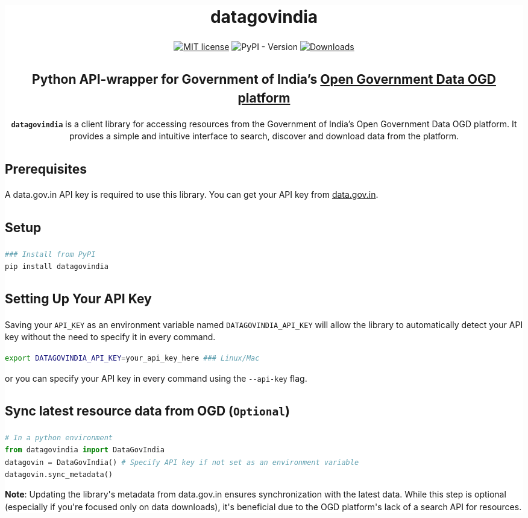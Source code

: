 <div align="center">

# **datagovindia**

[![MIT license](https://img.shields.io/badge/License-MIT-green.svg)](https://github.com/addypy/datagovindia/blob/master/LICENSE) ![PyPI - Version](https://img.shields.io/pypi/v/datagovindia?color=green) [![Downloads](https://static.pepy.tech/personalized-badge/datagovindia?period=total&units=international_system&left_color=gray&left_text=Downloads)](https://pepy.tech/project/datagovindia) 



## Python API-wrapper for Government of India’s [Open Government Data OGD platform](https://data.gov.in/)

**`datagovindia`** is a client library for accessing resources from the Government of India’s Open Government Data OGD platform. It provides a simple and intuitive interface to search, discover and download data from the platform.

</div>

## Prerequisites

A data.gov.in API key is required to use this library. You can get your API key from [data.gov.in](https://data.gov.in).

## Setup

```sh
### Install from PyPI
pip install datagovindia
```
## Setting Up Your API Key
Saving your `API_KEY` as an environment variable named `DATAGOVINDIA_API_KEY` will allow the library to automatically detect your API key without the need to specify it in every command.

```bash
export DATAGOVINDIA_API_KEY=your_api_key_here ### Linux/Mac
```

or you can specify your API key in every command using the `--api-key` flag.


## Sync latest resource data from OGD (`Optional`)
```python
# In a python environment
from datagovindia import DataGovIndia
datagovin = DataGovIndia() # Specify API key if not set as an environment variable
datagovin.sync_metadata()
```

**Note**: Updating the library's metadata from data.gov.in ensures synchronization with the latest data. While this step is optional (especially if you're focused only on data downloads), it's beneficial due to the OGD platform's lack of a search API for resources. 
